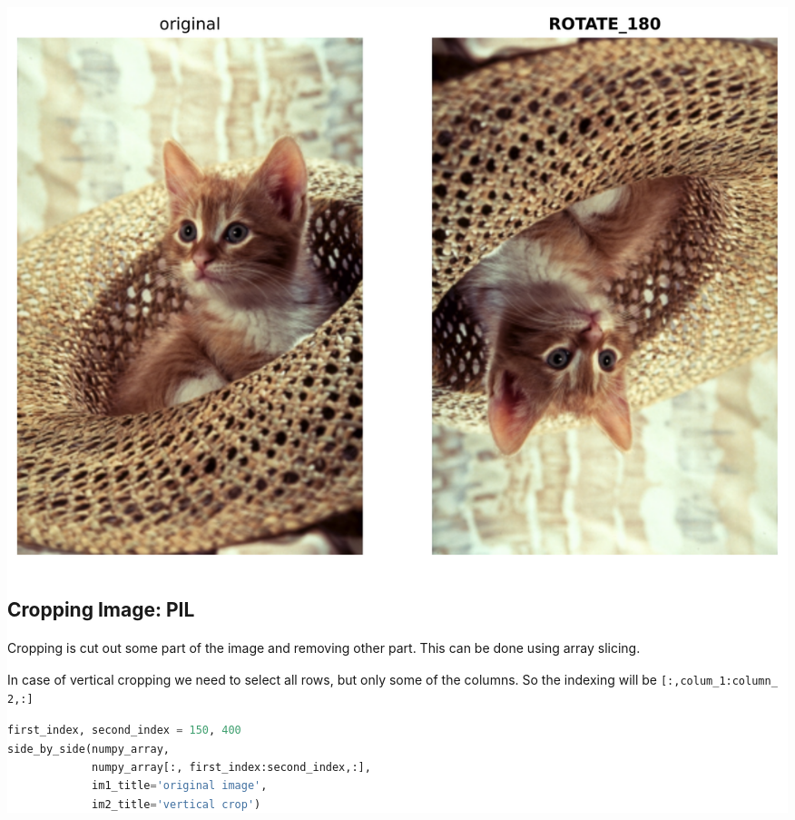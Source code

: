 ![svg](/images/test_i_files/test_i_49_2.svg)
    


## Cropping Image: PIL

Cropping is cut out some part of the image and removing other part. This can be done using array slicing. 

In case of vertical cropping we need to select all rows, but only some of the columns. So the indexing will be `[:,colum_1:column_2,:]` 


```python
first_index, second_index = 150, 400
side_by_side(numpy_array,
             numpy_array[:, first_index:second_index,:],
             im1_title='original image',
             im2_title='vertical crop')
```


    